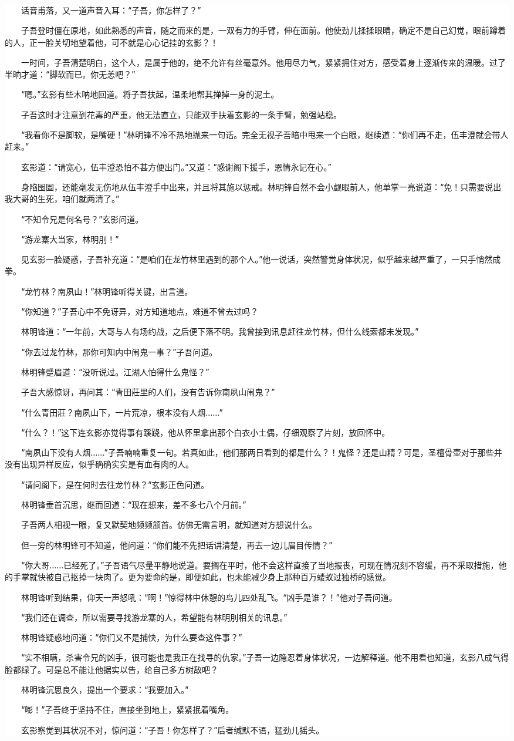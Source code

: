 
　　话音甫落，又一道声音入耳：“子吾，你怎样了？”

　　子吾登时僵在原地，如此熟悉的声音，随之而来的是，一双有力的手臂，伸在面前。他使劲儿揉揉眼睛，确定不是自己幻觉，眼前蹲着的人，正一脸关切地望着他，可不就是心心记挂的玄影？！

　　一时间，子吾清楚明白，这个人，是属于他的，绝不允许有丝毫意外。他用尽力气，紧紧拥住对方，感受着身上逐渐传来的温暖。过了半晌才道：“脚软而已。你无恙吧？”

　　“嗯。”玄影有些木呐地回道。将子吾扶起，温柔地帮其掸掉一身的泥土。

　　子吾这时才注意到花毒的严重，他无法直立，只能双手扶着玄影的一条手臂，勉强站稳。

　　“我看你不是脚软，是嘴硬！”林明锋不冷不热地抛来一句话。完全无视子吾暗中甩来一个白眼，继续道：“你们再不走，伍丰澄就会带人赶来。”

　　玄影道：“请宽心，伍丰澄恐怕不甚方便出门。”又道：“感谢阁下援手，恩情永记在心。”

　　身陷囹圄，还能毫发无伤地从伍丰澄手中出来，并且将其施以惩戒。林明锋自然不会小觑眼前人，他单掌一亮说道：“免！只需要说出我大哥的生死，咱们就两清了。”

　　“不知令兄是何名号？”玄影问道。

　　“游龙寨大当家，林明刖！”

　　见玄影一脸疑惑，子吾补充道：“是咱们在龙竹林里遇到的那个人。”他一说话，突然警觉身体状况，似乎越来越严重了，一只手悄然成拳。

　　“龙竹林？南夙山！”林明锋听得关键，出言道。

　　“你知道？”子吾心中不免讶异，对方知道地点，难道不曾去过吗？

　　林明锋道：“一年前，大哥与人有场约战，之后便下落不明。我曾接到讯息赶往龙竹林，但什么线索都未发现。”

　　“你去过龙竹林，那你可知内中闹鬼一事？”子吾问道。

　　林明锋蹙眉道：“没听说过。江湖人怕得什么鬼怪？”

　　子吾大感惊讶，再问其：“青田莊里的人们，没有告诉你南夙山闹鬼？”

　　“什么青田莊？南夙山下，一片荒凉，根本没有人烟……”

　　“什么？！”这下连玄影亦觉得事有蹊跷，他从怀里拿出那个白衣小土偶，仔细观察了片刻，放回怀中。

　　“南夙山下没有人烟……”子吾喃喃重复一句。若真如此，他们那两日看到的都是什么？！鬼怪？还是山精？可是，圣檀骨壶对于那些并没有出现异样反应，似乎确确实实是有血有肉的人。

　　“请问阁下，是在何时去往龙竹林？”玄影正色问道。

　　林明锋垂首沉思，继而回道：“现在想来，差不多七八个月前。”

　　子吾两人相视一眼，复又默契地频频颔首。仿佛无需言明，就知道对方想说什么。

　　但一旁的林明锋可不知道，他问道：“你们能不先把话讲清楚，再去一边儿眉目传情？”

　　“你大哥……已经死了。”子吾语气尽量平静地说道。要搁在平时，他不会这样直接了当地报丧，可现在情况刻不容缓，再不采取措施，他的手掌就快被自己抠掉一块肉了。更为要命的是，即便如此，也未能减少身上那种百万蝼蚁过独桥的感觉。

　　林明锋听到结果，仰天一声怒吼：“啊！”惊得林中休憩的鸟儿四处乱飞。“凶手是谁？！”他对子吾问道。

　　“我们还在调查，所以需要寻找游龙寨的人，希望能有林明刖相关的讯息。”

　　林明锋疑惑地问道：“你们又不是捕快，为什么要查这件事？”

　　“实不相瞒，杀害令兄的凶手，很可能也是我正在找寻的仇家。”子吾一边隐忍着身体状况，一边解释道。他不用看也知道，玄影八成气得脸都绿了。可是总不能让他据实以告，给自己多方树敌吧？

　　林明锋沉思良久，提出一个要求：“我要加入。”

　　“嘭！”子吾终于坚持不住，直接坐到地上，紧紧抿着嘴角。

　　玄影察觉到其状况不对，惊问道：“子吾！你怎样了？”后者缄默不语，猛劲儿摇头。
